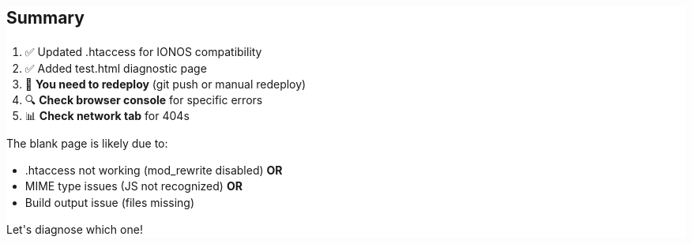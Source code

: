 
## Summary

1. ✅ Updated .htaccess for IONOS compatibility  
2. ✅ Added test.html diagnostic page  
3. 🔄 **You need to redeploy** (git push or manual redeploy)  
4. 🔍 **Check browser console** for specific errors  
5. 📊 **Check network tab** for 404s  

The blank page is likely due to:
- .htaccess not working (mod_rewrite disabled) **OR**
- MIME type issues (JS not recognized) **OR**  
- Build output issue (files missing)

Let's diagnose which one!
